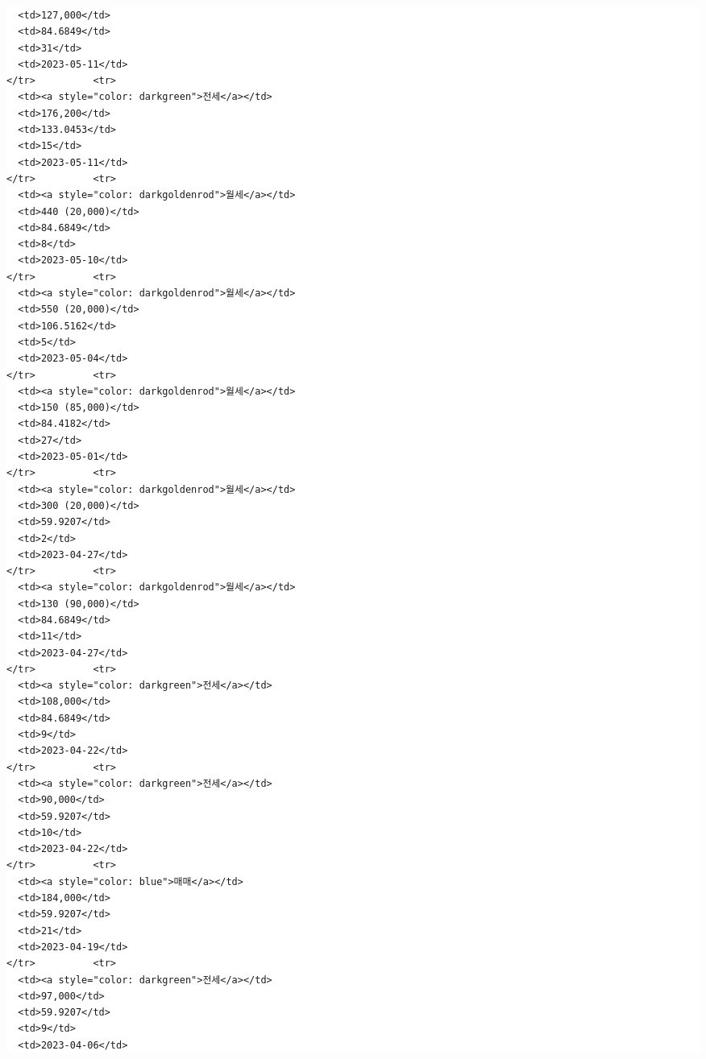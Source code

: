       <td>127,000</td>
      <td>84.6849</td>
      <td>31</td>
      <td>2023-05-11</td>
    </tr>          <tr>
      <td><a style="color: darkgreen">전세</a></td>
      <td>176,200</td>
      <td>133.0453</td>
      <td>15</td>
      <td>2023-05-11</td>
    </tr>          <tr>
      <td><a style="color: darkgoldenrod">월세</a></td>
      <td>440 (20,000)</td>
      <td>84.6849</td>
      <td>8</td>
      <td>2023-05-10</td>
    </tr>          <tr>
      <td><a style="color: darkgoldenrod">월세</a></td>
      <td>550 (20,000)</td>
      <td>106.5162</td>
      <td>5</td>
      <td>2023-05-04</td>
    </tr>          <tr>
      <td><a style="color: darkgoldenrod">월세</a></td>
      <td>150 (85,000)</td>
      <td>84.4182</td>
      <td>27</td>
      <td>2023-05-01</td>
    </tr>          <tr>
      <td><a style="color: darkgoldenrod">월세</a></td>
      <td>300 (20,000)</td>
      <td>59.9207</td>
      <td>2</td>
      <td>2023-04-27</td>
    </tr>          <tr>
      <td><a style="color: darkgoldenrod">월세</a></td>
      <td>130 (90,000)</td>
      <td>84.6849</td>
      <td>11</td>
      <td>2023-04-27</td>
    </tr>          <tr>
      <td><a style="color: darkgreen">전세</a></td>
      <td>108,000</td>
      <td>84.6849</td>
      <td>9</td>
      <td>2023-04-22</td>
    </tr>          <tr>
      <td><a style="color: darkgreen">전세</a></td>
      <td>90,000</td>
      <td>59.9207</td>
      <td>10</td>
      <td>2023-04-22</td>
    </tr>          <tr>
      <td><a style="color: blue">매매</a></td>
      <td>184,000</td>
      <td>59.9207</td>
      <td>21</td>
      <td>2023-04-19</td>
    </tr>          <tr>
      <td><a style="color: darkgreen">전세</a></td>
      <td>97,000</td>
      <td>59.9207</td>
      <td>9</td>
      <td>2023-04-06</td>